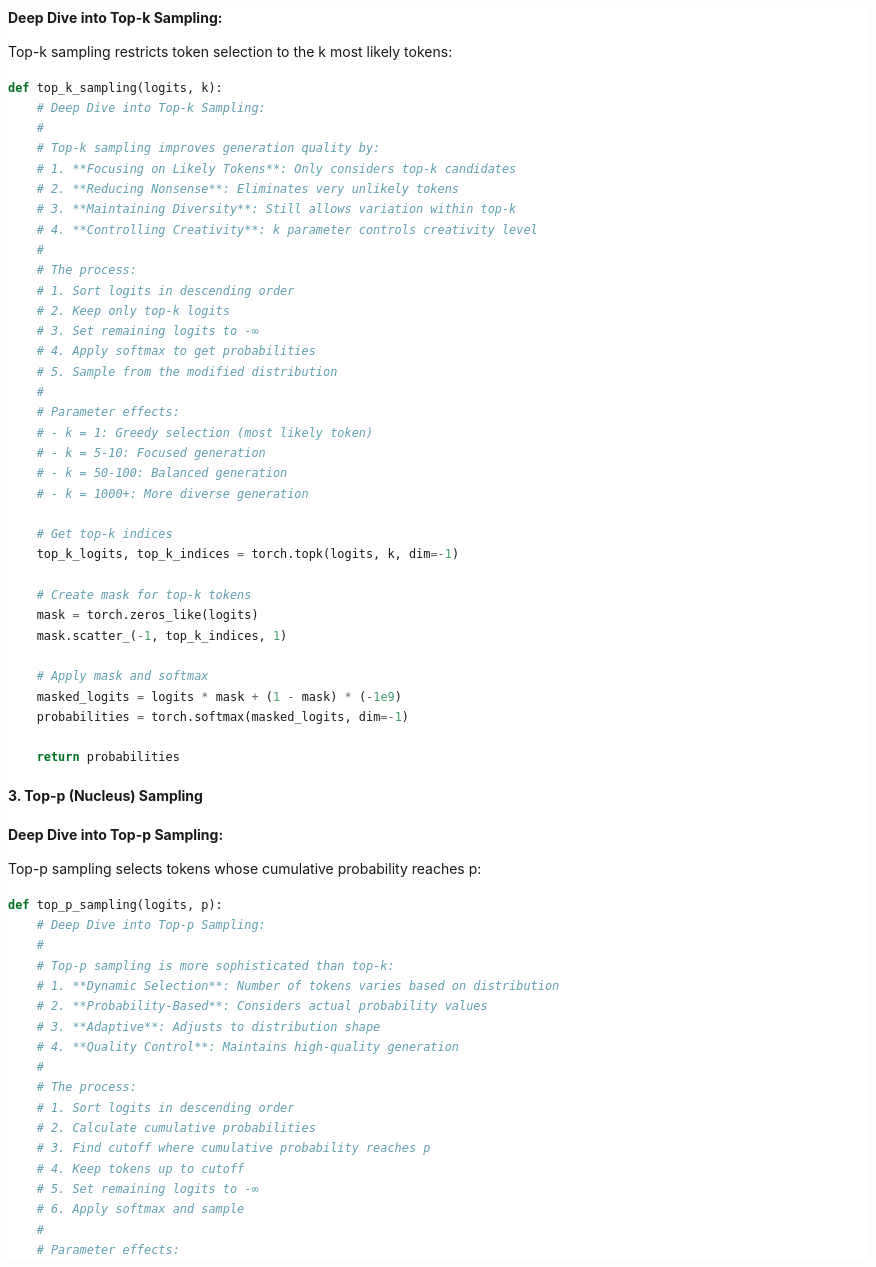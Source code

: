 **Deep Dive into Top-k Sampling:**

Top-k sampling restricts token selection to the k most likely tokens:

```python
def top_k_sampling(logits, k):
    # Deep Dive into Top-k Sampling:
    #
    # Top-k sampling improves generation quality by:
    # 1. **Focusing on Likely Tokens**: Only considers top-k candidates
    # 2. **Reducing Nonsense**: Eliminates very unlikely tokens
    # 3. **Maintaining Diversity**: Still allows variation within top-k
    # 4. **Controlling Creativity**: k parameter controls creativity level
    #
    # The process:
    # 1. Sort logits in descending order
    # 2. Keep only top-k logits
    # 3. Set remaining logits to -∞
    # 4. Apply softmax to get probabilities
    # 5. Sample from the modified distribution
    #
    # Parameter effects:
    # - k = 1: Greedy selection (most likely token)
    # - k = 5-10: Focused generation
    # - k = 50-100: Balanced generation
    # - k = 1000+: More diverse generation
    
    # Get top-k indices
    top_k_logits, top_k_indices = torch.topk(logits, k, dim=-1)
    
    # Create mask for top-k tokens
    mask = torch.zeros_like(logits)
    mask.scatter_(-1, top_k_indices, 1)
    
    # Apply mask and softmax
    masked_logits = logits * mask + (1 - mask) * (-1e9)
    probabilities = torch.softmax(masked_logits, dim=-1)
    
    return probabilities
```

#### 3. Top-p (Nucleus) Sampling

**Deep Dive into Top-p Sampling:**

Top-p sampling selects tokens whose cumulative probability reaches p:

```python
def top_p_sampling(logits, p):
    # Deep Dive into Top-p Sampling:
    #
    # Top-p sampling is more sophisticated than top-k:
    # 1. **Dynamic Selection**: Number of tokens varies based on distribution
    # 2. **Probability-Based**: Considers actual probability values
    # 3. **Adaptive**: Adjusts to distribution shape
    # 4. **Quality Control**: Maintains high-quality generation
    #
    # The process:
    # 1. Sort logits in descending order
    # 2. Calculate cumulative probabilities
    # 3. Find cutoff where cumulative probability reaches p
    # 4. Keep tokens up to cutoff
    # 5. Set remaining logits to -∞
    # 6. Apply softmax and sample
    #
    # Parameter effects:
```